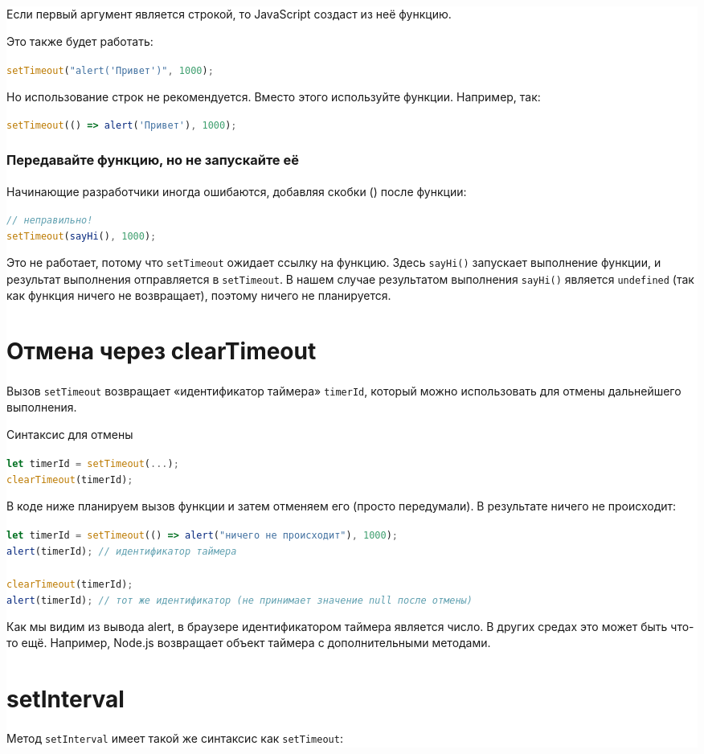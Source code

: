 Если первый аргумент является строкой, то JavaScript создаст из неё функцию.

Это также будет работать:

```JavaScript
setTimeout("alert('Привет')", 1000);
```

Но использование строк не рекомендуется. Вместо этого используйте функции. Например, так:

```JavaScript
setTimeout(() => alert('Привет'), 1000);
```

### Передавайте функцию, но не запускайте её

Начинающие разработчики иногда ошибаются, добавляя скобки () после функции:

```JavaScript
// неправильно!
setTimeout(sayHi(), 1000);
```

Это не работает, потому что `setTimeout` ожидает ссылку на функцию. Здесь `sayHi()` запускает выполнение функции, и результат выполнения отправляется в `setTimeout`. В нашем случае результатом выполнения `sayHi()` является `undefined` (так как функция ничего не возвращает), поэтому ничего не планируется.

# Отмена через clearTimeout

Вызов `setTimeout` возвращает «идентификатор таймера» `timerId`, который можно использовать для отмены дальнейшего выполнения.

Синтаксис для отмены

```JavaScript
let timerId = setTimeout(...);
clearTimeout(timerId);
```

В коде ниже планируем вызов функции и затем отменяем его (просто передумали). В результате ничего не происходит:

```JavaScript
let timerId = setTimeout(() => alert("ничего не происходит"), 1000);
alert(timerId); // идентификатор таймера

clearTimeout(timerId);
alert(timerId); // тот же идентификатор (не принимает значение null после отмены)
```

Как мы видим из вывода alert, в браузере идентификатором таймера является число. В других средах это может быть что-то ещё. Например, Node.js возвращает объект таймера с дополнительными методами.

# setInterval

Метод `setInterval` имеет такой же синтаксис как `setTimeout`:
